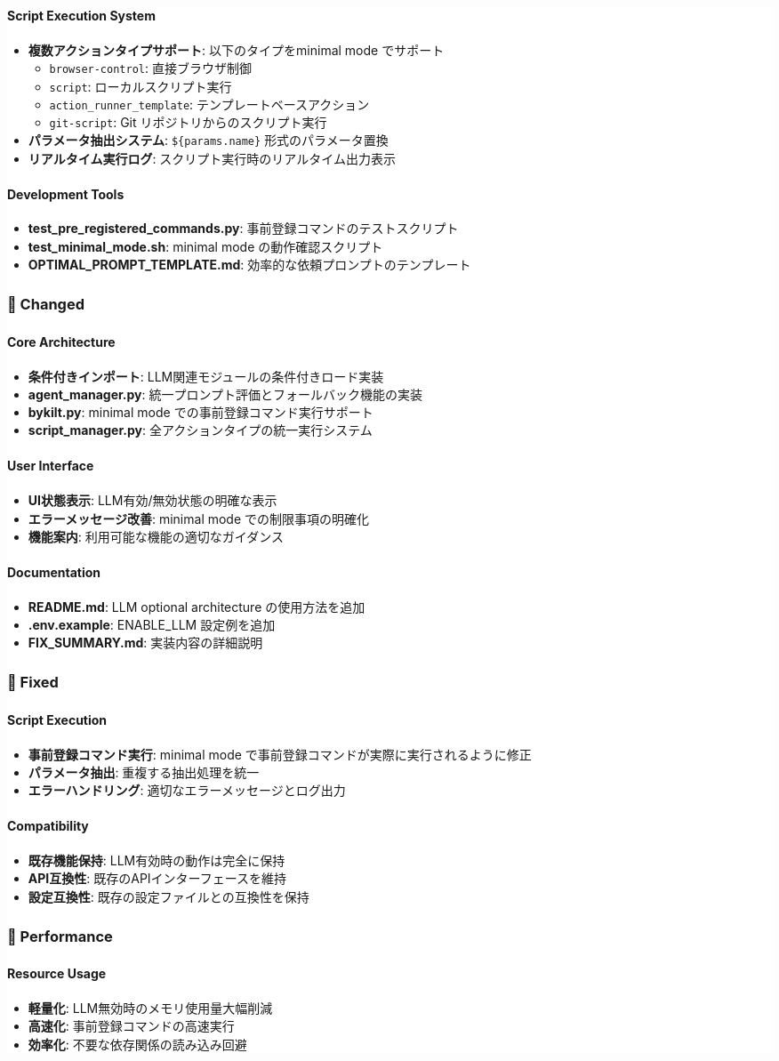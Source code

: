 #### Script Execution System
- **複数アクションタイプサポート**: 以下のタイプをminimal mode でサポート
  - `browser-control`: 直接ブラウザ制御
  - `script`: ローカルスクリプト実行
  - `action_runner_template`: テンプレートベースアクション
  - `git-script`: Git リポジトリからのスクリプト実行
- **パラメータ抽出システム**: `${params.name}` 形式のパラメータ置換
- **リアルタイム実行ログ**: スクリプト実行時のリアルタイム出力表示

#### Development Tools
- **test_pre_registered_commands.py**: 事前登録コマンドのテストスクリプト
- **test_minimal_mode.sh**: minimal mode の動作確認スクリプト
- **OPTIMAL_PROMPT_TEMPLATE.md**: 効率的な依頼プロンプトのテンプレート

### 🔧 Changed

#### Core Architecture
- **条件付きインポート**: LLM関連モジュールの条件付きロード実装
- **agent_manager.py**: 統一プロンプト評価とフォールバック機能の実装
- **bykilt.py**: minimal mode での事前登録コマンド実行サポート
- **script_manager.py**: 全アクションタイプの統一実行システム

#### User Interface
- **UI状態表示**: LLM有効/無効状態の明確な表示
- **エラーメッセージ改善**: minimal mode での制限事項の明確化
- **機能案内**: 利用可能な機能の適切なガイダンス

#### Documentation
- **README.md**: LLM optional architecture の使用方法を追加
- **.env.example**: ENABLE_LLM 設定例を追加
- **FIX_SUMMARY.md**: 実装内容の詳細説明

### 🐛 Fixed

#### Script Execution
- **事前登録コマンド実行**: minimal mode で事前登録コマンドが実際に実行されるように修正
- **パラメータ抽出**: 重複する抽出処理を統一
- **エラーハンドリング**: 適切なエラーメッセージとログ出力

#### Compatibility
- **既存機能保持**: LLM有効時の動作は完全に保持
- **API互換性**: 既存のAPIインターフェースを維持
- **設定互換性**: 既存の設定ファイルとの互換性を保持

### 🚀 Performance

#### Resource Usage
- **軽量化**: LLM無効時のメモリ使用量大幅削減
- **高速化**: 事前登録コマンドの高速実行
- **効率化**: 不要な依存関係の読み込み回避
